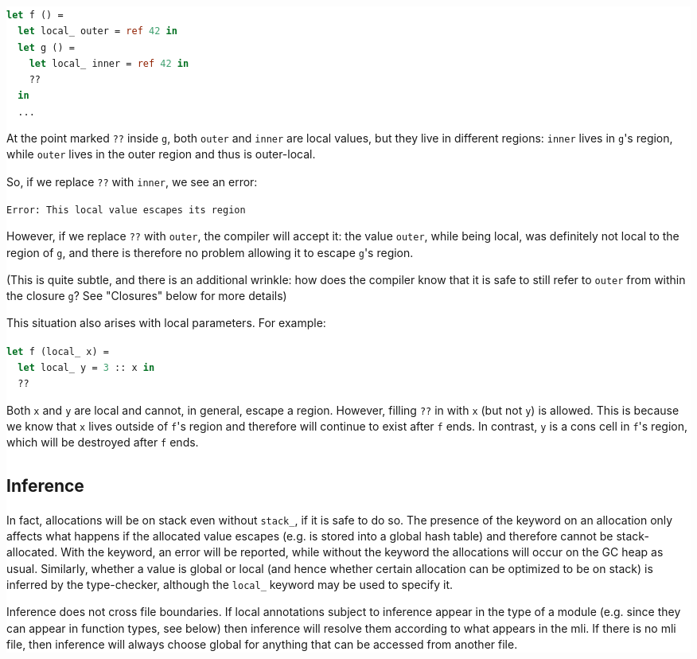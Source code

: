 ```ocaml
let f () =
  let local_ outer = ref 42 in
  let g () =
    let local_ inner = ref 42 in
    ??
  in
  ...
```

At the point marked `??` inside `g`, both `outer` and `inner` are local values,
but they live in different regions: `inner` lives in `g`'s region, while `outer`
lives in the outer region and thus is outer-local.

So, if we replace `??` with `inner`, we see an error:

    Error: This local value escapes its region

However, if we replace `??` with `outer`, the compiler will accept it: the
value `outer`, while being local, was definitely not local to the region of
`g`, and there is therefore no problem allowing it to escape `g`'s region.

(This is quite subtle, and there is an additional wrinkle: how does the
compiler know that it is safe to still refer to `outer` from within the closure
`g`? See "Closures" below for more details)

This situation also arises with local parameters. For example:

```ocaml
let f (local_ x) =
  let local_ y = 3 :: x in
  ??
```

Both `x` and `y` are local and cannot, in general, escape a region. However, filling `??`
in with `x` (but not `y`) is allowed. This is because we know that `x` lives outside of
`f`'s region and therefore will continue to exist after `f` ends. In contrast, `y` is a cons cell
in `f`'s region, which will be destroyed after `f` ends.

## Inference

In fact, allocations will be on stack even without `stack_`, if it is safe to do
so. The presence of the keyword on an allocation only affects what
happens if the allocated value escapes (e.g. is stored into a global hash table)
and therefore cannot be stack-allocated. With the keyword, an error
will be reported, while without the keyword the allocations will occur
on the GC heap as usual. Similarly, whether a value is global or local (and
hence whether certain allocation can be optimized to be on stack) is inferred by
the type-checker, although the `local_` keyword may be used to specify it.

Inference does not cross file boundaries. If local annotations subject to
inference appear in the type of a module (e.g. since they can appear in
function types, see below) then inference will resolve them according to what
appears in the mli. If there is no mli file, then inference will always
choose global for anything that can be accessed from another file.
